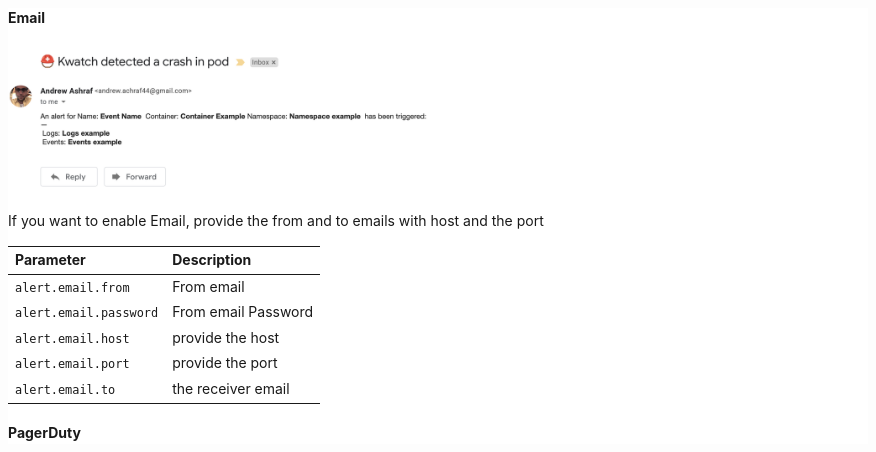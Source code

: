 #### Email

<p>
    <img src="./assets/email.png" width="50%"/>
</p>

If you want to enable Email, provide the from and to emails with host and the port

| Parameter                        | Description                                 |
|:---------------------------------|:------------------------------------------- |
| `alert.email.from`               | From email                                  |
| `alert.email.password`           | From email Password                         |
| `alert.email.host`               | provide the host                            |
| `alert.email.port`               | provide the port                            |
| `alert.email.to`                 | the receiver email                          |


#### PagerDuty

<p>